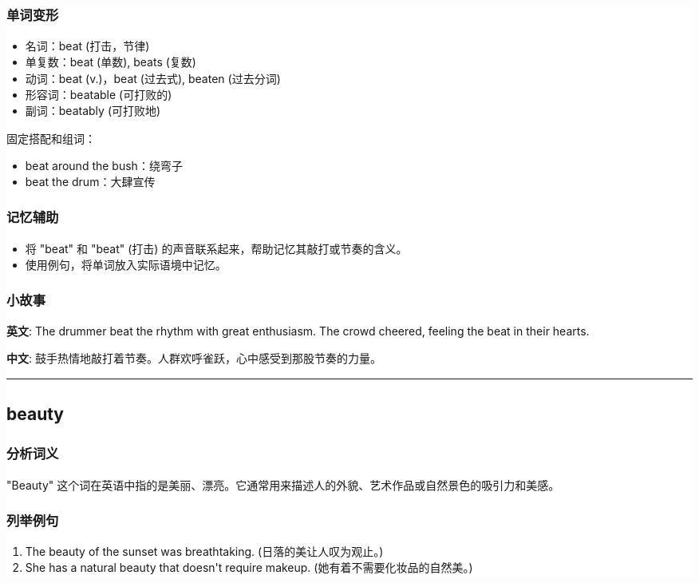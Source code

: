 ### 单词变形
- 名词：beat (打击，节律)
- 单复数：beat (单数), beats (复数)
- 动词：beat (v.)，beat (过去式), beaten (过去分词)
- 形容词：beatable (可打败的)
- 副词：beatably (可打败地)

固定搭配和组词：
- beat around the bush：绕弯子
- beat the drum：大肆宣传

### 记忆辅助
- 将 "beat" 和 "beat" (打击) 的声音联系起来，帮助记忆其敲打或节奏的含义。
- 使用例句，将单词放入实际语境中记忆。

### 小故事
**英文**:
The drummer beat the rhythm with great enthusiasm. The crowd cheered, feeling the beat in their hearts.

**中文**:
鼓手热情地敲打着节奏。人群欢呼雀跃，心中感受到那股节奏的力量。


---------------
## beauty
### 分析词义
"Beauty" 这个词在英语中指的是美丽、漂亮。它通常用来描述人的外貌、艺术作品或自然景色的吸引力和美感。

### 列举例句
1. The beauty of the sunset was breathtaking. (日落的美让人叹为观止。)
2. She has a natural beauty that doesn't require makeup. (她有着不需要化妆品的自然美。)
